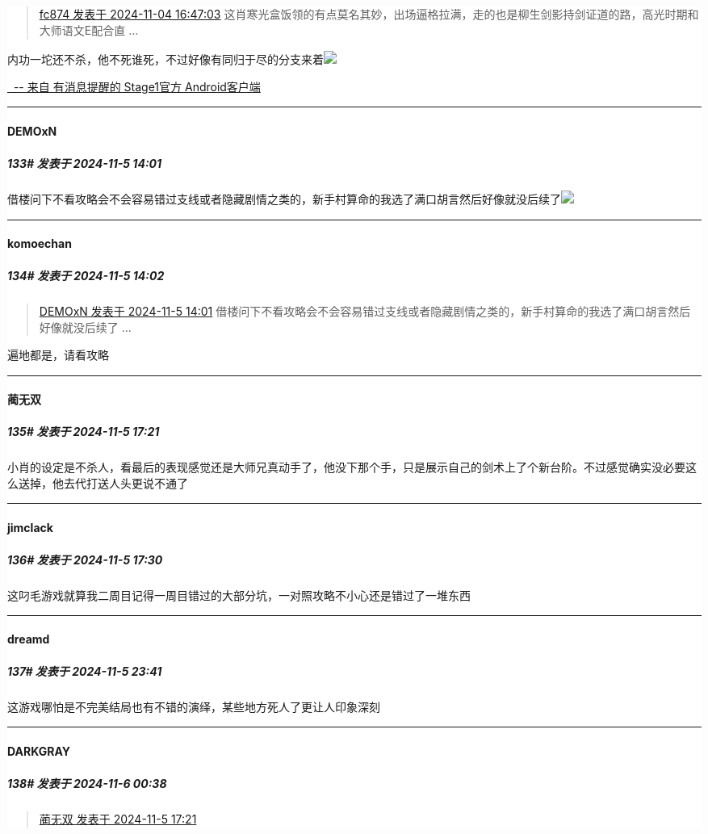 <blockquote><a href="httphttps://bbs.saraba1st.com/2b/forum.php?mod=redirect&amp;goto=findpost&amp;pid=66616972&amp;ptid=2204641" target="_blank">fc874 发表于 2024-11-04 16:47:03</a>
这肖寒光盒饭领的有点莫名其妙，出场逼格拉满，走的也是柳生剑影持剑证道的路，高光时期和大师语文E配合直 ...</blockquote>内功一坨还不杀，他不死谁死，不过好像有同归于尽的分支来着<img src="https://static.saraba1st.com/image/smiley/face2017/067.png" referrerpolicy="no-referrer">

[  -- 来自 有消息提醒的 Stage1官方 Android客户端](https://www.coolapk.com/apk/140634)


*****

####  DEMOxN  
##### 133#       发表于 2024-11-5 14:01

借楼问下不看攻略会不会容易错过支线或者隐藏剧情之类的，新手村算命的我选了满口胡言然后好像就没后续了<img src="https://static.saraba1st.com/image/smiley/face2017/001.png" referrerpolicy="no-referrer">

*****

####  komoechan  
##### 134#       发表于 2024-11-5 14:02

<blockquote><a href="httphttps://bbs.saraba1st.com/2b/forum.php?mod=redirect&amp;goto=findpost&amp;pid=66623617&amp;ptid=2204641" target="_blank">DEMOxN 发表于 2024-11-5 14:01</a>
借楼问下不看攻略会不会容易错过支线或者隐藏剧情之类的，新手村算命的我选了满口胡言然后好像就没后续了 ...</blockquote>
遍地都是，请看攻略


*****

####  蔺无双  
##### 135#       发表于 2024-11-5 17:21

小肖的设定是不杀人，看最后的表现感觉还是大师兄真动手了，他没下那个手，只是展示自己的剑术上了个新台阶。不过感觉确实没必要这么送掉，他去代打送人头更说不通了


*****

####  jimclack  
##### 136#       发表于 2024-11-5 17:30

这叼毛游戏就算我二周目记得一周目错过的大部分坑，一对照攻略不小心还是错过了一堆东西


*****

####  dreamd  
##### 137#       发表于 2024-11-5 23:41

这游戏哪怕是不完美结局也有不错的演绎，某些地方死人了更让人印象深刻


*****

####  DARKGRAY  
##### 138#       发表于 2024-11-6 00:38

<blockquote><a href="httphttps://bbs.saraba1st.com/2b/forum.php?mod=redirect&amp;goto=findpost&amp;pid=66625251&amp;ptid=2204641" target="_blank">蔺无双 发表于 2024-11-5 17:21</a>
